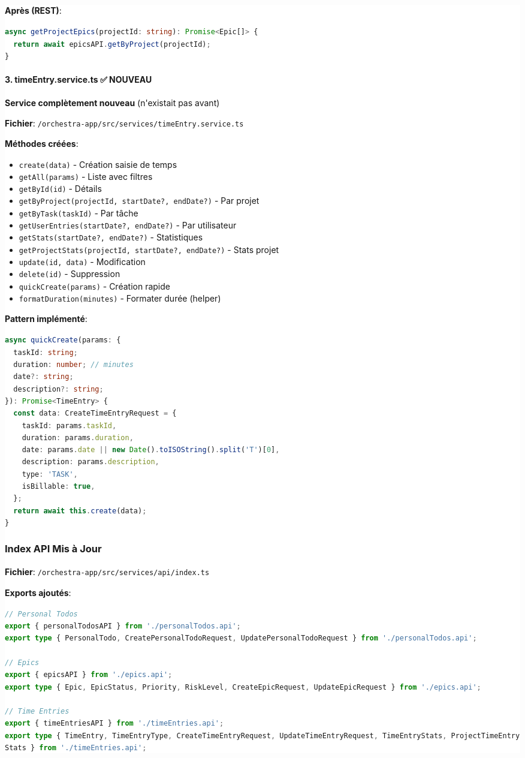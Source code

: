 **Après (REST)**:
```typescript
async getProjectEpics(projectId: string): Promise<Epic[]> {
  return await epicsAPI.getByProject(projectId);
}
```

#### 3. timeEntry.service.ts ✅ NOUVEAU
**Service complètement nouveau** (n'existait pas avant)

**Fichier**: `/orchestra-app/src/services/timeEntry.service.ts`

**Méthodes créées**:
- `create(data)` - Création saisie de temps
- `getAll(params)` - Liste avec filtres
- `getById(id)` - Détails
- `getByProject(projectId, startDate?, endDate?)` - Par projet
- `getByTask(taskId)` - Par tâche
- `getUserEntries(startDate?, endDate?)` - Par utilisateur
- `getStats(startDate?, endDate?)` - Statistiques
- `getProjectStats(projectId, startDate?, endDate?)` - Stats projet
- `update(id, data)` - Modification
- `delete(id)` - Suppression
- `quickCreate(params)` - Création rapide
- `formatDuration(minutes)` - Formater durée (helper)

**Pattern implémenté**:
```typescript
async quickCreate(params: {
  taskId: string;
  duration: number; // minutes
  date?: string;
  description?: string;
}): Promise<TimeEntry> {
  const data: CreateTimeEntryRequest = {
    taskId: params.taskId,
    duration: params.duration,
    date: params.date || new Date().toISOString().split('T')[0],
    description: params.description,
    type: 'TASK',
    isBillable: true,
  };
  return await this.create(data);
}
```

### Index API Mis à Jour

**Fichier**: `/orchestra-app/src/services/api/index.ts`

**Exports ajoutés**:
```typescript
// Personal Todos
export { personalTodosAPI } from './personalTodos.api';
export type { PersonalTodo, CreatePersonalTodoRequest, UpdatePersonalTodoRequest } from './personalTodos.api';

// Epics
export { epicsAPI } from './epics.api';
export type { Epic, EpicStatus, Priority, RiskLevel, CreateEpicRequest, UpdateEpicRequest } from './epics.api';

// Time Entries
export { timeEntriesAPI } from './timeEntries.api';
export type { TimeEntry, TimeEntryType, CreateTimeEntryRequest, UpdateTimeEntryRequest, TimeEntryStats, ProjectTimeEntryStats } from './timeEntries.api';
```